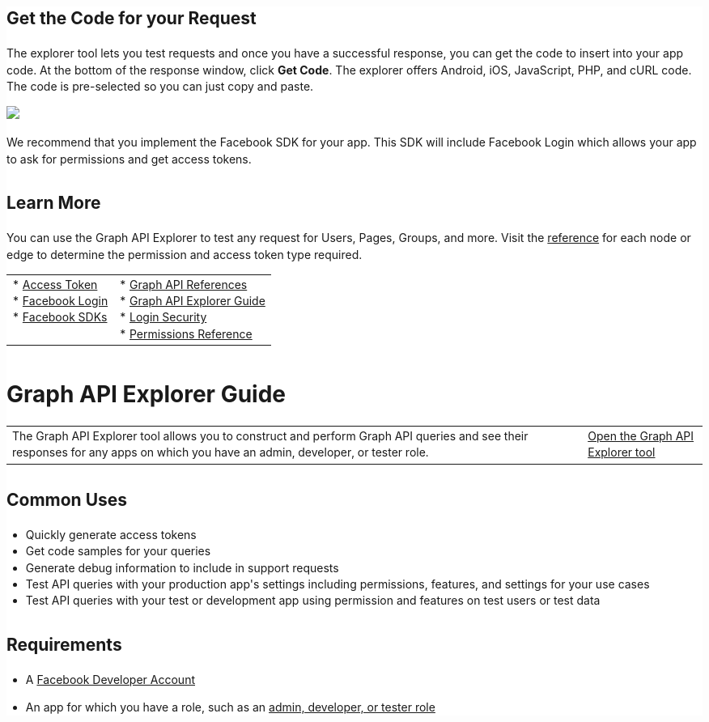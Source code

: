 Get the Code for your Request
-----------------------------

The explorer tool lets you test requests and once you have a successful response, you can get the code to insert into your app code. At the bottom of the response window, click **Get Code**. The explorer offers Android, iOS, JavaScript, PHP, and cURL code. The code is pre-selected so you can just copy and paste.

![](https://scontent-cdg4-2.xx.fbcdn.net/v/t39.2365-6/231948896_1065545040645743_5920314088559660186_n.png?_nc_cat=101&ccb=1-7&_nc_sid=e280be&_nc_ohc=RwigMkJPRiEAX9cZF-8&_nc_ht=scontent-cdg4-2.xx&oh=00_AfBI50RlJHHI8xsJjdgCgNqEDzLCqEFYTEgqPD7jMia_sw&oe=65CA346C)

We recommend that you implement the Facebook SDK for your app. This SDK will include Facebook Login which allows your app to ask for permissions and get access tokens.

[](#)

Learn More
----------

You can use the Graph API Explorer to test any request for Users, Pages, Groups, and more. Visit the [reference](https://developers.facebook.com/docs/graph-api/reference) for each node or edge to determine the permission and access token type required.

|     |     |
| --- | --- |
| * [Access Token](https://developers.facebook.com/docs/facebook-login/access-tokens)<br>* [Facebook Login](https://developers.facebook.com/docs/facebook-login)<br>* [Facebook SDKs](https://developers.facebook.com/docs#apis-and-sdks) | * [Graph API References](https://developers.facebook.com/docs/graph-api/reference)<br>* [Graph API Explorer Guide](https://developers.facebook.com/docs/graph-api/guides/explorer)<br>* [Login Security](https://developers.facebook.com/docs/facebook-login/security)<br>* [Permissions Reference](https://developers.facebook.com/docs/permissions/reference) |

[](#)

[](#)

Graph API Explorer Guide
========================

|     |     |
| --- | --- |
| The Graph API Explorer tool allows you to construct and perform Graph API queries and see their responses for any apps on which you have an admin, developer, or tester role. | [Open the Graph API Explorer tool](https://developers.facebook.com/tools/explorer) |

Common Uses
-----------

* Quickly generate access tokens
* Get code samples for your queries
* Generate debug information to include in support requests
* Test API queries with your production app's settings including permissions, features, and settings for your use cases
* Test API queries with your test or development app using permission and features on test users or test data

Requirements
------------

* A [Facebook Developer Account](https://developers.facebook.com/apps)
    
* An app for which you have a role, such as an [admin, developer, or tester role](https://developers.facebook.com/docs/apps#roles)
    